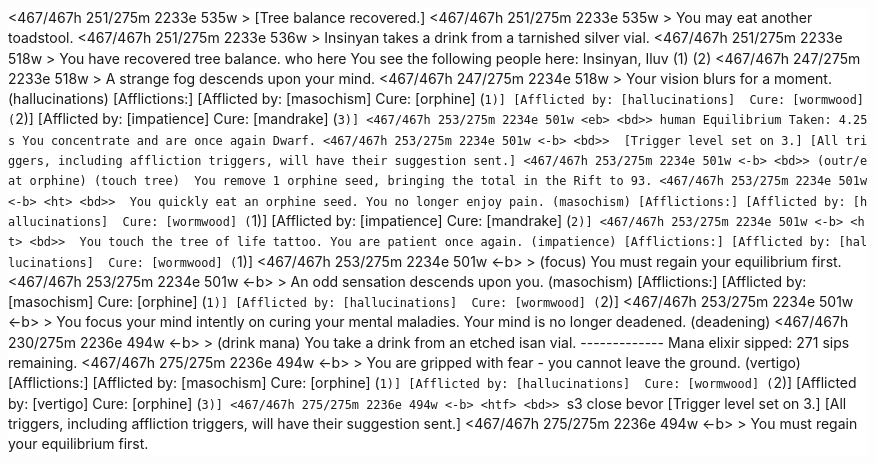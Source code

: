 <467/467h 251/275m 2233e 535w <eb> <t> <bd>> 
[Tree balance recovered.]
<467/467h 251/275m 2233e 535w <eb> <bd>> 
You may eat another toadstool.
<467/467h 251/275m 2233e 536w <eb> <bd>> 
Insinyan takes a drink from a tarnished silver vial.
<467/467h 251/275m 2233e 518w <eb> <bd>> 
You have recovered tree balance.
who here
You see the following people here:
Insinyan, Iluv
 (1)       (2)
<467/467h 247/275m 2233e 518w <eb> <bd>> 
A strange fog descends upon your mind.
<467/467h 247/275m 2234e 518w <eb> <bd>> 
Your vision blurs for a moment. (hallucinations)
[Afflictions:]
[Afflicted by: [masochism]  Cure: [orphine] (`1)]
[Afflicted by: [hallucinations]  Cure: [wormwood] (`2)]
[Afflicted by: [impatience]  Cure: [mandrake] (`3)]
<467/467h 253/275m 2234e 501w <eb> <bd>> human
Equilibrium Taken: 4.25s
You concentrate and are once again Dwarf.
<467/467h 253/275m 2234e 501w <-b> <bd>> 
[Trigger level set on 3.]
[All triggers, including affliction triggers, will have their suggestion sent.]
<467/467h 253/275m 2234e 501w <-b> <bd>> (outr/eat orphine) (touch tree) 
You remove 1 orphine seed, bringing the total in the Rift to 93.
<467/467h 253/275m 2234e 501w <-b> <ht> <bd>> 
You quickly eat an orphine seed.
You no longer enjoy pain. (masochism)
[Afflictions:]
[Afflicted by: [hallucinations]  Cure: [wormwood] (`1)]
[Afflicted by: [impatience]  Cure: [mandrake] (`2)]
<467/467h 253/275m 2234e 501w <-b> <ht> <bd>> 
You touch the tree of life tattoo.
You are patient once again. (impatience)
[Afflictions:]
[Afflicted by: [hallucinations]  Cure: [wormwood] (`1)]
<467/467h 253/275m 2234e 501w <-b> <ht> <bd>> (focus) 
You must regain your equilibrium first.
<467/467h 253/275m 2234e 501w <-b> <htf> <bd>> 
An odd sensation descends upon you. (masochism)
[Afflictions:]
[Afflicted by: [masochism]  Cure: [orphine] (`1)]
[Afflicted by: [hallucinations]  Cure: [wormwood] (`2)]
<467/467h 253/275m 2234e 501w <-b> <htf> <bd>> 
You focus your mind intently on curing your mental maladies.
Your mind is no longer deadened. (deadening)
<467/467h 230/275m 2236e 494w <-b> <htf> <bd>> (drink mana) 
You take a drink from an etched isan vial.
------------- Mana elixir sipped: 271 sips remaining.
<467/467h 275/275m 2236e 494w <-b> <htf> <bd>> 
You are gripped with fear - you cannot leave the ground. (vertigo)
[Afflictions:]
[Afflicted by: [masochism]  Cure: [orphine] (`1)]
[Afflicted by: [hallucinations]  Cure: [wormwood] (`2)]
[Afflicted by: [vertigo]  Cure: [orphine] (`3)]
<467/467h 275/275m 2236e 494w <-b> <htf> <bd>> `s3
close bevor
[Trigger level set on 3.]
[All triggers, including affliction triggers, will have their suggestion sent.]
<467/467h 275/275m 2236e 494w <-b> <htf> <bd>> 
You must regain your equilibrium first.
